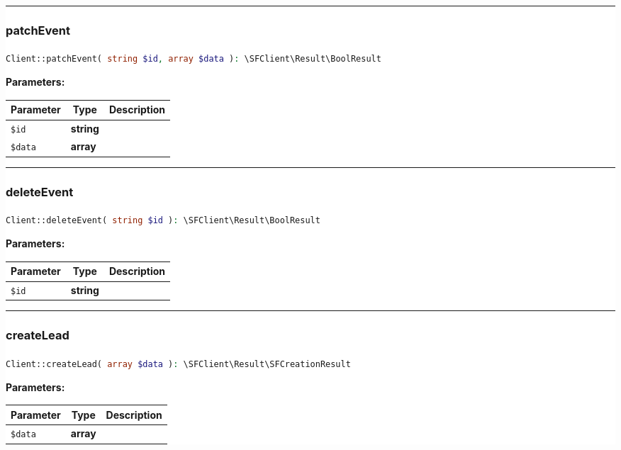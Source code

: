 


---

### patchEvent



```php
Client::patchEvent( string $id, array $data ): \SFClient\Result\BoolResult
```




**Parameters:**

| Parameter | Type | Description |
|-----------|------|-------------|
| `$id` | **string** |  |
| `$data` | **array** |  |




---

### deleteEvent



```php
Client::deleteEvent( string $id ): \SFClient\Result\BoolResult
```




**Parameters:**

| Parameter | Type | Description |
|-----------|------|-------------|
| `$id` | **string** |  |




---

### createLead



```php
Client::createLead( array $data ): \SFClient\Result\SFCreationResult
```




**Parameters:**

| Parameter | Type | Description |
|-----------|------|-------------|
| `$data` | **array** |  |
